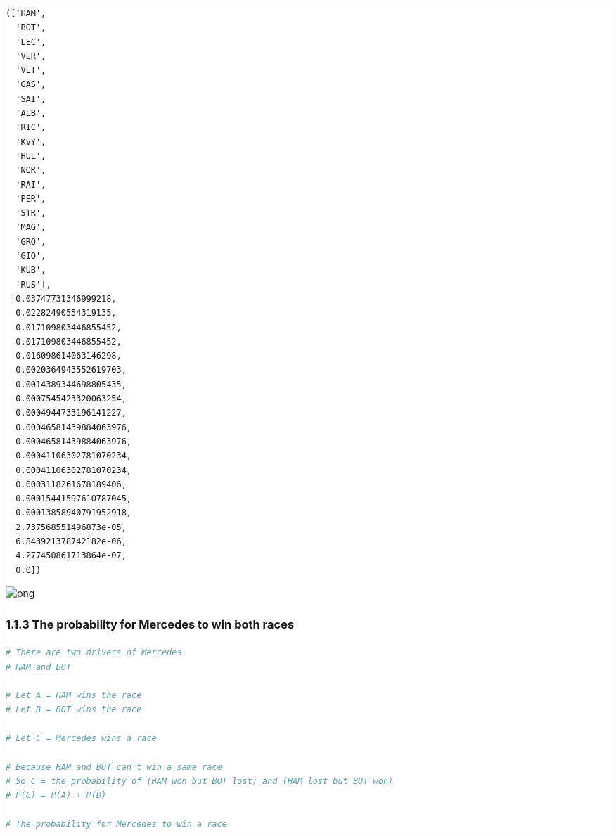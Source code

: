 


    (['HAM',
      'BOT',
      'LEC',
      'VER',
      'VET',
      'GAS',
      'SAI',
      'ALB',
      'RIC',
      'KVY',
      'HUL',
      'NOR',
      'RAI',
      'PER',
      'STR',
      'MAG',
      'GRO',
      'GIO',
      'KUB',
      'RUS'],
     [0.03747731346999218,
      0.02282490554319135,
      0.017109803446855452,
      0.017109803446855452,
      0.016098614063146298,
      0.0020364943552619703,
      0.0014389344698805435,
      0.0007545423320063254,
      0.0004944733196141227,
      0.00046581439884063976,
      0.00046581439884063976,
      0.00041106302781070234,
      0.00041106302781070234,
      0.0003118261678189406,
      0.00015441597610787045,
      0.00013858940791952918,
      2.737568551496873e-05,
      6.843921378742182e-06,
      4.277450861713864e-07,
      0.0])




![png](output_9_1.png)


### 1.1.3  The probability for Mercedes to win both races


```python
# There are two drivers of Mercedes
# HAM and BOT

# Let A = HAM wins the race
# Let B = BOT wins the race

# Let C = Mercedes wins a race

# Because HAM and BOT can't win a same race
# So C = the probability of (HAM won but BOT lost) and (HAM lost but BOT won)
# P(C) = P(A) + P(B)

# The probability for Mercedes to win a race
```